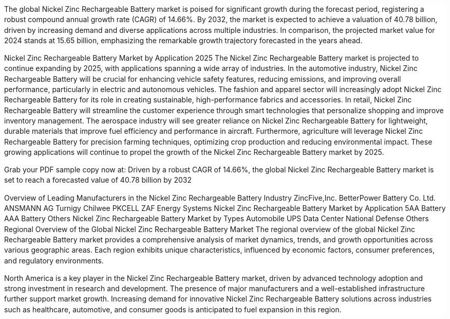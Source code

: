 The global Nickel Zinc Rechargeable Battery market is poised for significant growth during the forecast period, registering a robust compound annual growth rate (CAGR) of 14.66%. By 2032, the market is expected to achieve a valuation of 40.78 billion, driven by increasing demand and diverse applications across multiple industries. In comparison, the projected market value for 2024 stands at 15.65 billion, emphasizing the remarkable growth trajectory forecasted in the years ahead. 

Nickel Zinc Rechargeable Battery Market by Application 2025
The Nickel Zinc Rechargeable Battery market is projected to continue expanding by 2025, with applications spanning a wide array of industries. In the automotive industry, Nickel Zinc Rechargeable Battery will be crucial for enhancing vehicle safety features, reducing emissions, and improving overall performance, particularly in electric and autonomous vehicles. The fashion and apparel sector will increasingly adopt Nickel Zinc Rechargeable Battery for its role in creating sustainable, high-performance fabrics and accessories. In retail, Nickel Zinc Rechargeable Battery will streamline the customer experience through smart technologies that personalize shopping and improve inventory management. The aerospace industry will see greater reliance on Nickel Zinc Rechargeable Battery for lightweight, durable materials that improve fuel efficiency and performance in aircraft. Furthermore, agriculture will leverage Nickel Zinc Rechargeable Battery for precision farming techniques, optimizing crop production and reducing environmental impact. These growing applications will continue to propel the growth of the Nickel Zinc Rechargeable Battery market by 2025.

Grab your PDF sample copy now at: Driven by a robust CAGR of 14.66%, the global Nickel Zinc Rechargeable Battery market is set to reach a forecasted value of 40.78 billion by 2032

Overview of Leading Manufacturers in the Nickel Zinc Rechargeable Battery Industry
ZincFive,Inc.
BetterPower Battery Co.
Ltd.
ANSMANN AG
Turnigy
Chilwee
PKCELL
ZAF Energy Systems
Nickel Zinc Rechargeable Battery Market by Application
5AA Battery
AAA Battery
Others
Nickel Zinc Rechargeable Battery Market by Types
Automobile
UPS
Data Center
National Defense
Others
Regional Overview of the Global Nickel Zinc Rechargeable Battery Market
The regional overview of the global Nickel Zinc Rechargeable Battery market provides a comprehensive analysis of market dynamics, trends, and growth opportunities across various geographic areas. Each region exhibits unique characteristics, influenced by economic factors, consumer preferences, and regulatory environments.

North America is a key player in the Nickel Zinc Rechargeable Battery market, driven by advanced technology adoption and strong investment in research and development. The presence of major manufacturers and a well-established infrastructure further support market growth. Increasing demand for innovative Nickel Zinc Rechargeable Battery solutions across industries such as healthcare, automotive, and consumer goods is anticipated to fuel expansion in this region.
